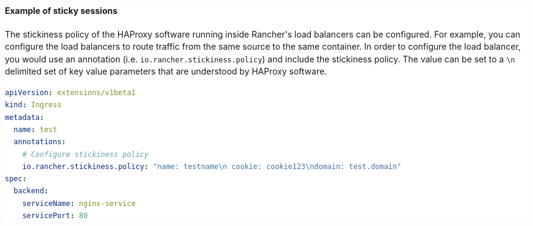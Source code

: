 #### Example of sticky sessions

The stickiness policy of the HAProxy software running inside Rancher's load balancers can be configured. For example, you can configure the load balancers to route traffic from the same source to the same container. In order to configure the load balancer, you would use an annotation (i.e. `io.rancher.stickiness.policy`) and include the stickiness policy. The value can be set to a `\n` delimited set of key value parameters that are understood by HAProxy software.

```yaml
apiVersion: extensions/v1beta1
kind: Ingress
metadata:
  name: test
  annotations:
    # Configure stickiness policy
    io.rancher.stickiness.policy: "name: testname\n cookie: cookie123\ndomain: test.domain"
spec:
  backend:
    serviceName: nginx-service
    servicePort: 80
```
